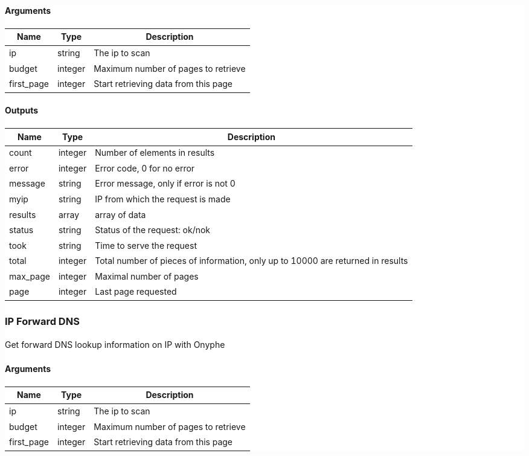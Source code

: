 

#### Arguments

| Name      |  Type   |  Description  |
| --------- | ------- | --------------------------- |
| ip | string | The ip to scan |
| budget | integer | Maximum number of pages to retrieve |
| first_page | integer | Start retrieving data from this page |






#### Outputs
| Name      |  Type   |  Description  |
| --------- | ------- | --------------------------- |
| count | integer | Number of elements in results |
| error | integer | Error code, 0 for no error |
| message | string | Error message, only if error is not 0 |
| myip | string | IP from which the request is made |
| results | array | array of data |
| status | string | Status of the request: ok/nok |
| took | string | Time to serve the request |
| total | integer | Total number of pieces of information, only up to 10000 are returned in results |
| max_page | integer | Maximal number of pages |
| page | integer | Last page requested |







### IP Forward DNS

Get forward DNS lookup information on IP with Onyphe



#### Arguments

| Name      |  Type   |  Description  |
| --------- | ------- | --------------------------- |
| ip | string | The ip to scan |
| budget | integer | Maximum number of pages to retrieve |
| first_page | integer | Start retrieving data from this page |
